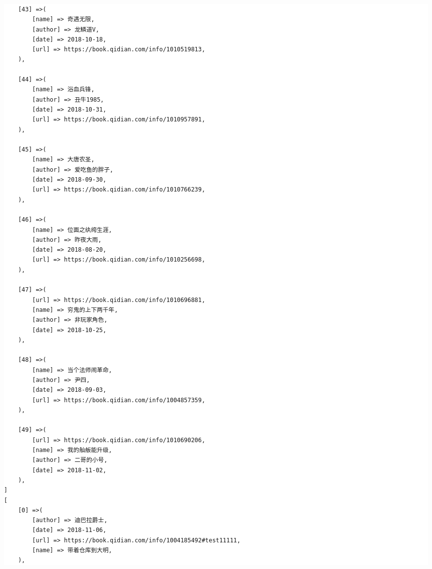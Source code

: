     	[43] =>(
    		[name] => 奇遇无限,
    		[author] => 龙鳞道V,
    		[date] => 2018-10-18,
    		[url] => https://book.qidian.com/info/1010519813,
    	),
    
    	[44] =>(
    		[name] => 浴血兵锋,
    		[author] => 丑牛1985,
    		[date] => 2018-10-31,
    		[url] => https://book.qidian.com/info/1010957891,
    	),
    
    	[45] =>(
    		[name] => 大唐农圣,
    		[author] => 爱吃鱼的胖子,
    		[date] => 2018-09-30,
    		[url] => https://book.qidian.com/info/1010766239,
    	),
    
    	[46] =>(
    		[name] => 位面之纨绔生涯,
    		[author] => 昨夜大雨,
    		[date] => 2018-08-20,
    		[url] => https://book.qidian.com/info/1010256698,
    	),
    
    	[47] =>(
    		[url] => https://book.qidian.com/info/1010696881,
    		[name] => 穷鬼的上下两千年,
    		[author] => 非玩家角色,
    		[date] => 2018-10-25,
    	),
    
    	[48] =>(
    		[name] => 当个法师闹革命,
    		[author] => 尹四,
    		[date] => 2018-09-03,
    		[url] => https://book.qidian.com/info/1004857359,
    	),
    
    	[49] =>(
    		[url] => https://book.qidian.com/info/1010690206,
    		[name] => 我的舢舨能升级,
    		[author] => 二哥的小号,
    		[date] => 2018-11-02,
    	),
    ]
    [
    	[0] =>(
    		[author] => 迪巴拉爵士,
    		[date] => 2018-11-06,
    		[url] => https://book.qidian.com/info/1004185492#test11111,
    		[name] => 带着仓库到大明,
    	),
    